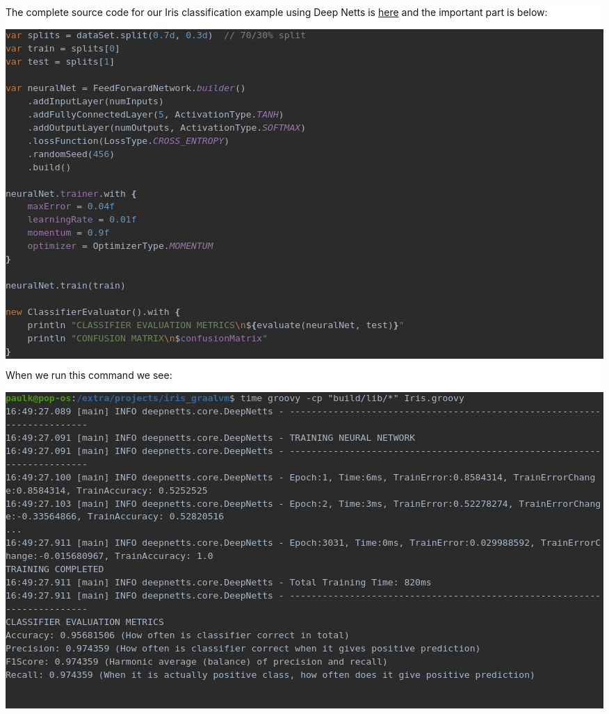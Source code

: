 <p>The complete source code for our Iris classification example using Deep Netts is <a href="https://github.com/paulk-asert/groovy-data-science/blob/master/subprojects/Iris/src/main/groovy/NNFF_DeepNetts.groovy" target="_blank">here</a> and the important part is below:</p>
<pre style="background-color:#2b2b2b;color:#a9b7c6;font-family:'JetBrains Mono',monospace;font-size:9.8pt;"><span style="color:#cc7832;">var </span>splits = dataSet.split(<span style="color:#6897bb;">0.7d</span>, <span style="color:#6897bb;">0.3d</span>)  <span style="color:#808080;">// 70/30% split<br></span><span style="color:#cc7832;">var </span>train = splits[<span style="color:#6897bb;">0</span>]<br><span style="color:#cc7832;">var </span>test = splits[<span style="color:#6897bb;">1</span>]<br><br><span style="color:#cc7832;">var </span>neuralNet = FeedForwardNetwork.<span style="color:#9876aa;font-style:italic;">builder</span>()<br>    .addInputLayer(numInputs)<br>    .addFullyConnectedLayer(<span style="color:#6897bb;">5</span>, ActivationType.<span style="color:#9876aa;font-style:italic;">TANH</span>)<br>    .addOutputLayer(numOutputs, ActivationType.<span style="color:#9876aa;font-style:italic;">SOFTMAX</span>)<br>    .lossFunction(LossType.<span style="color:#9876aa;font-style:italic;">CROSS_ENTROPY</span>)<br>    .randomSeed(<span style="color:#6897bb;">456</span>)<br>    .build()<br><br>neuralNet.<span style="color:#9876aa;">trainer</span>.with <span style="font-weight:bold;">{<br></span><span style="font-weight:bold;">    </span><span style="color:#9876aa;">maxError </span>= <span style="color:#6897bb;">0.04f<br></span><span style="color:#6897bb;">    </span><span style="color:#9876aa;">learningRate </span>= <span style="color:#6897bb;">0.01f<br></span><span style="color:#6897bb;">    </span><span style="color:#9876aa;">momentum </span>= <span style="color:#6897bb;">0.9f<br></span><span style="color:#6897bb;">    </span><span style="color:#9876aa;">optimizer </span>= OptimizerType.<span style="color:#9876aa;font-style:italic;">MOMENTUM<br></span><span style="font-weight:bold;">}<br></span><span style="font-weight:bold;"><br></span>neuralNet.train(train)<br><br><span style="color:#cc7832;">new </span>ClassifierEvaluator().with <span style="font-weight:bold;">{<br></span><span style="font-weight:bold;">    </span>println <span style="color:#6a8759;">"CLASSIFIER EVALUATION METRICS</span><span style="color:#cc7832;">\n</span>$<span style="font-weight:bold;">{</span>evaluate(neuralNet, test)<span style="font-weight:bold;">}</span><span style="color:#6a8759;">"<br></span><span style="color:#6a8759;">    </span>println <span style="color:#6a8759;">"CONFUSION MATRIX</span><span style="color:#cc7832;">\n</span>$<span style="color:#9876aa;">confusionMatrix</span><span style="color:#6a8759;">"<br></span><span style="font-weight:bold;">}<br></span></pre>
<p>When we run this command we see:</p>
<pre style="background-color:#2b2b2b;color:#a9b7c6;font-family:'JetBrains Mono',monospace;font-size:9.8pt;"><span style="color:#4E9A06"><b>paulk@pop-os</b></span>:<span style="color:#3465A4"><b>/extra/projects/iris_graalvm</b></span>$ time groovy -cp "build/lib/*" Iris.groovy 
16:49:27.089 [main] INFO deepnetts.core.DeepNetts - ------------------------------------------------------------------------
16:49:27.091 [main] INFO deepnetts.core.DeepNetts - TRAINING NEURAL NETWORK
16:49:27.091 [main] INFO deepnetts.core.DeepNetts - ------------------------------------------------------------------------
16:49:27.100 [main] INFO deepnetts.core.DeepNetts - Epoch:1, Time:6ms, TrainError:0.8584314, TrainErrorChange:0.8584314, TrainAccuracy: 0.5252525
16:49:27.103 [main] INFO deepnetts.core.DeepNetts - Epoch:2, Time:3ms, TrainError:0.52278274, TrainErrorChange:-0.33564866, TrainAccuracy: 0.52820516
...
16:49:27.911 [main] INFO deepnetts.core.DeepNetts - Epoch:3031, Time:0ms, TrainError:0.029988592, TrainErrorChange:-0.015680967, TrainAccuracy: 1.0
TRAINING COMPLETED
16:49:27.911 [main] INFO deepnetts.core.DeepNetts - Total Training Time: 820ms
16:49:27.911 [main] INFO deepnetts.core.DeepNetts - ------------------------------------------------------------------------
CLASSIFIER EVALUATION METRICS
Accuracy: 0.95681506 (How often is classifier correct in total)
Precision: 0.974359 (How often is classifier correct when it gives positive prediction)
F1Score: 0.974359 (Harmonic average (balance) of precision and recall)
Recall: 0.974359 (When it is actually positive class, how often does it give positive prediction)
